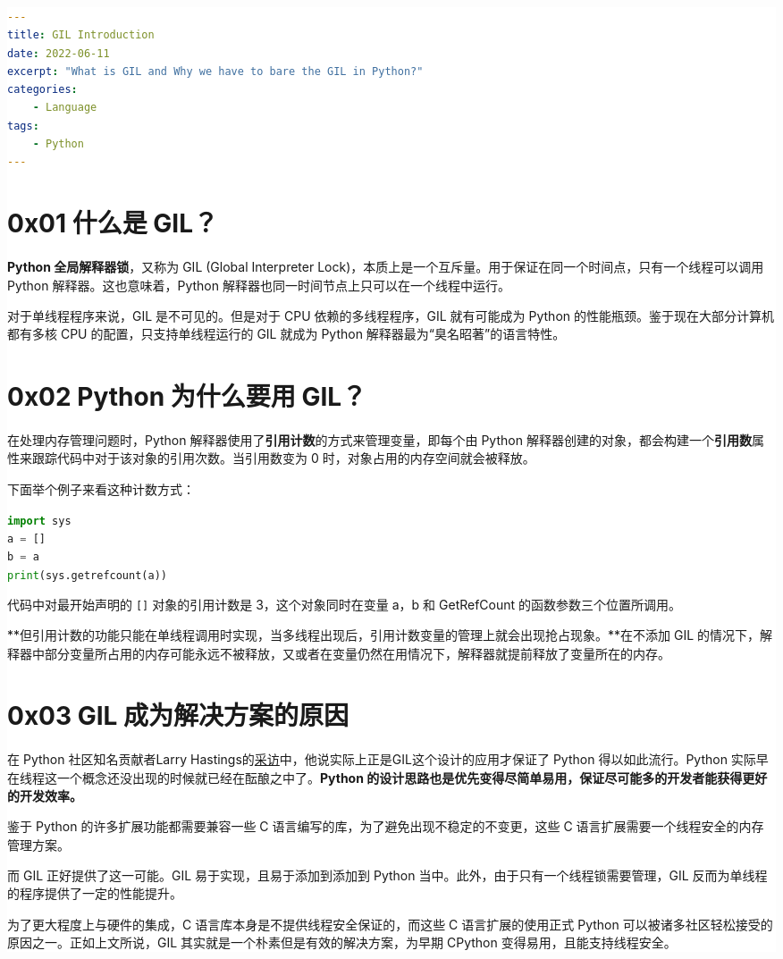 ```yaml
---
title: GIL Introduction
date: 2022-06-11
excerpt: "What is GIL and Why we have to bare the GIL in Python?"
categories:
    - Language
tags:
    - Python
---
```




# 0x01 什么是 GIL？

**​Python 全局解释器锁**，又称为 GIL (Global Interpreter Lock)，本质上是一个互斥量。用于保证在同一个时间点，只有一个线程可以调用 Python 解释器。这也意味着，Python 解释器也同一时间节点上只可以在一个线程中运行。

对于单线程程序来说，GIL 是不可见的。但是对于 CPU 依赖的多线程程序，GIL 就有可能成为 Python 的性能瓶颈。鉴于现在大部分计算机都有多核 CPU 的配置，只支持单线程运行的 GIL 就成为 Python 解释器最为“臭名昭著”的语言特性。

# 0x02 **Python** 为什么要用 GIL？

在处理内存管理问题时，Python 解释器使用了**引用计数**的方式来管理变量，即每个由 Python 解释器创建的对象，都会构建一个**引用数**属性来跟踪代码中对于该对象的引用次数。当引用数变为 0 时，对象占用的内存空间就会被释放。

下面举个例子来看这种计数方式：

```python
import sys
a = []
b = a
print(sys.getrefcount(a))
```

代码中对最开始声明的 `[]` 对象的引用计数是 3，这个对象同时在变量 a，b 和 GetRefCount 的函数参数三个位置所调用。

**但引用计数的功能只能在单线程调用时实现，当多线程出现后，引用计数变量的管理上就会出现抢占现象。**在不添加 GIL 的情况下，解释器中部分变量所占用的内存可能永远不被释放，又或者在变量仍然在用情况下，解释器就提前释放了变量所在的内存。

# 0x03 GIL 成为解决方案的原因

在 Python 社区知名贡献者Larry Hastings的[采访](https://www.youtube.com/watch?v=fgWUwQVoLHo)中，他说实际上正是GIL这个设计的应用才保证了 Python 得以如此流行。Python 实际早在线程这一个概念还没出现的时候就已经在酝酿之中了。**Python 的设计思路也是优先变得尽简单易用，保证尽可能多的开发者能获得更好的开发效率。**

鉴于 Python 的许多扩展功能都需要兼容一些 C 语言编写的库，为了避免出现不稳定的不变更，这些 C 语言扩展需要一个线程安全的内存管理方案。

而 GIL 正好提供了这一可能。GIL 易于实现，且易于添加到添加到 Python 当中。此外，由于只有一个线程锁需要管理，GIL 反而为单线程的程序提供了一定的性能提升。

为了更大程度上与硬件的集成，C 语言库本身是不提供线程安全保证的，而这些 C 语言扩展的使用正式 Python 可以被诸多社区轻松接受的原因之一。正如上文所说，GIL 其实就是一个朴素但是有效的解决方案，为早期 CPython 变得易用，且能支持线程安全。
